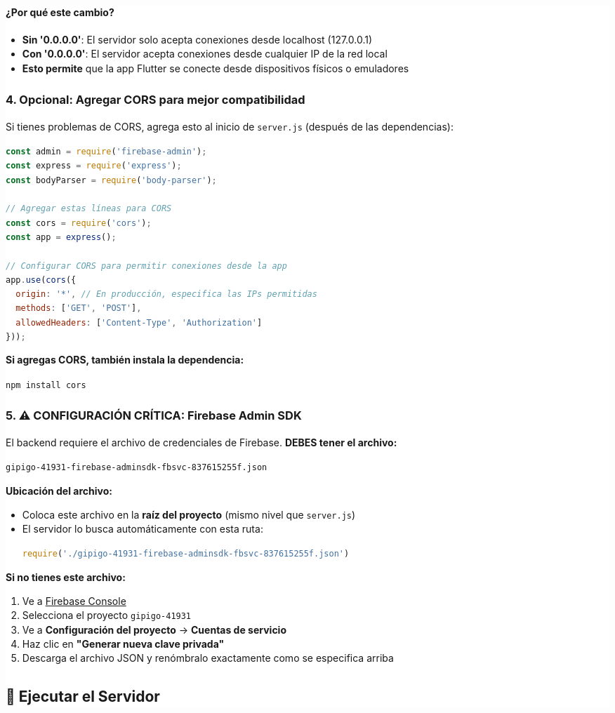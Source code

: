 #### ¿Por qué este cambio?
- **Sin '0.0.0.0'**: El servidor solo acepta conexiones desde localhost (127.0.0.1)
- **Con '0.0.0.0'**: El servidor acepta conexiones desde cualquier IP de la red local
- **Esto permite** que la app Flutter se conecte desde dispositivos físicos o emuladores

### 4. **Opcional: Agregar CORS para mejor compatibilidad**

Si tienes problemas de CORS, agrega esto al inicio de `server.js` (después de las dependencias):

```javascript
const admin = require('firebase-admin');
const express = require('express');
const bodyParser = require('body-parser');

// Agregar estas líneas para CORS
const cors = require('cors');
const app = express();

// Configurar CORS para permitir conexiones desde la app
app.use(cors({
  origin: '*', // En producción, especifica las IPs permitidas
  methods: ['GET', 'POST'],
  allowedHeaders: ['Content-Type', 'Authorization']
}));
```

**Si agregas CORS, también instala la dependencia:**
```bash
npm install cors
```

### 5. ⚠️ **CONFIGURACIÓN CRÍTICA: Firebase Admin SDK**

El backend requiere el archivo de credenciales de Firebase. **DEBES tener el archivo:**
```
gipigo-41931-firebase-adminsdk-fbsvc-837615255f.json
```

**Ubicación del archivo:**
- Coloca este archivo en la **raíz del proyecto** (mismo nivel que `server.js`)
- El servidor lo busca automáticamente con esta ruta:
  ```javascript
  require('./gipigo-41931-firebase-adminsdk-fbsvc-837615255f.json')
  ```

**Si no tienes este archivo:**
1. Ve a [Firebase Console](https://console.firebase.google.com/)
2. Selecciona el proyecto `gipigo-41931`
3. Ve a **Configuración del proyecto** → **Cuentas de servicio**
4. Haz clic en **"Generar nueva clave privada"**
5. Descarga el archivo JSON y renómbralo exactamente como se especifica arriba

## 🚀 Ejecutar el Servidor
